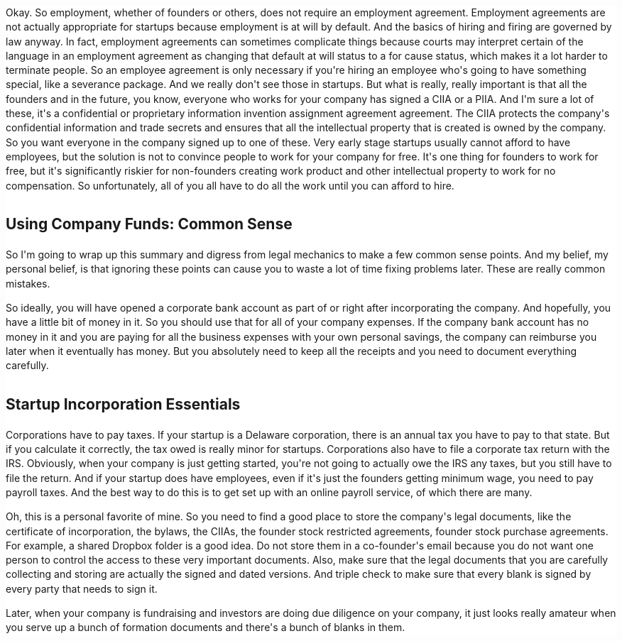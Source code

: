 Okay. So employment, whether of founders or others, does not require an employment agreement. Employment agreements are not actually appropriate for startups because employment is at will by default. And the basics of hiring and firing are governed by law anyway. In fact, employment agreements can sometimes complicate things because courts may interpret certain of the language in an employment agreement as changing that default at will status to a for cause status, which makes it a lot harder to terminate people. So an employee agreement is only necessary if you're hiring an employee who's going to have something special, like a severance package. And we really don't see those in startups. But what is really, really important is that all the founders and in the future, you know, everyone who works for your company has signed a CIIA or a PIIA. And I'm sure a lot of these, it's a confidential or proprietary information invention assignment agreement agreement. The CIIA protects the company's confidential information and trade secrets and ensures that all the intellectual property that is created is owned by the company. So you want everyone in the company signed up to one of these. Very early stage startups usually cannot afford to have employees, but the solution is not to convince people to work for your company for free. It's one thing for founders to work for free, but it's significantly riskier for non-founders creating work product and other intellectual property to work for no compensation. So unfortunately, all of you all have to do all the work until you can afford to hire. 

## Using Company Funds: Common Sense

So I'm going to wrap up this summary and digress from legal mechanics to make a few common sense points. And my belief, my personal belief, is that ignoring these points can cause you to waste a lot of time fixing problems later. These are really common mistakes. 

So ideally, you will have opened a corporate bank account as part of or right after incorporating the company. And hopefully, you have a little bit of money in it. So you should use that for all of your company expenses. If the company bank account has no money in it and you are paying for all the business expenses with your own personal savings, the company can reimburse you later when it eventually has money. But you absolutely need to keep all the receipts and you need to document everything carefully. 

## Startup Incorporation Essentials

Corporations have to pay taxes. If your startup is a Delaware corporation, there is an annual tax you have to pay to that state. But if you calculate it correctly, the tax owed is really minor for startups. Corporations also have to file a corporate tax return with the IRS. Obviously, when your company is just getting started, you're not going to actually owe the IRS any taxes, but you still have to file the return. And if your startup does have employees, even if it's just the founders getting minimum wage, you need to pay payroll taxes. And the best way to do this is to get set up with an online payroll service, of which there are many. 

Oh, this is a personal favorite of mine. So you need to find a good place to store the company's legal documents, like the certificate of incorporation, the bylaws, the CIIAs, the founder stock restricted agreements, founder stock purchase agreements. For example, a shared Dropbox folder is a good idea. Do not store them in a co-founder's email because you do not want one person to control the access to these very important documents. Also, make sure that the legal documents that you are carefully collecting and storing are actually the signed and dated versions. And triple check to make sure that every blank is signed by every party that needs to sign it. 

Later, when your company is fundraising and investors are doing due diligence on your company, it just looks really amateur when you serve up a bunch of formation documents and there's a bunch of blanks in them. 
